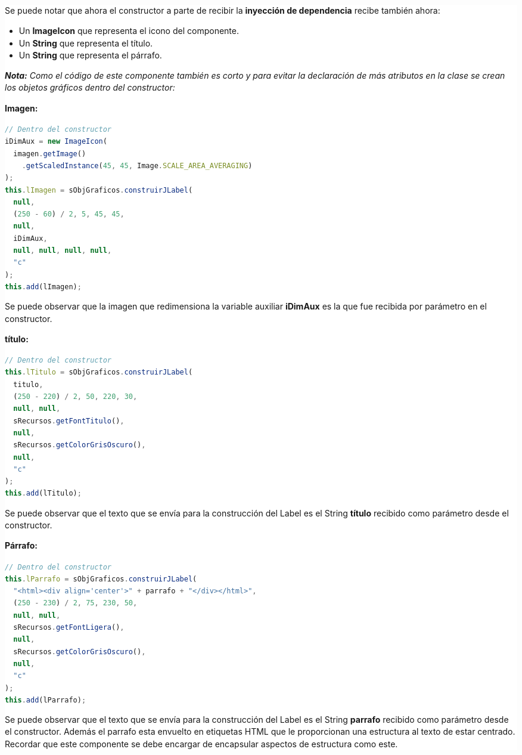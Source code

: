Se puede notar que ahora el constructor a parte de recibir la **inyección de dependencia** recibe también ahora:
* Un **ImageIcon** que representa el icono del componente.
* Un **String** que representa el título.
* Un **String** que representa el párrafo.

***Nota:** Como el código de este componente también es corto y para evitar la declaración de más atributos en la clase se crean los objetos gráficos dentro del constructor:*

**Imagen:**
```javascript
// Dentro del constructor
iDimAux = new ImageIcon(
  imagen.getImage()
    .getScaledInstance(45, 45, Image.SCALE_AREA_AVERAGING)
);
this.lImagen = sObjGraficos.construirJLabel(
  null, 
  (250 - 60) / 2, 5, 45, 45,
  null,
  iDimAux, 
  null, null, null, null,
  "c"
);
this.add(lImagen);
```
Se puede observar que la imagen que redimensiona la variable auxiliar **iDimAux** es la que fue recibida por parámetro en el constructor.

**título:**
```javascript
// Dentro del constructor
this.lTitulo = sObjGraficos.construirJLabel(
  titulo,
  (250 - 220) / 2, 50, 220, 30,
  null, null,
  sRecursos.getFontTitulo(),
  null,
  sRecursos.getColorGrisOscuro(),
  null,
  "c"
);
this.add(lTitulo);
```

Se puede observar que el texto que se envía para la construcción del Label es el String **título** recibido como parámetro desde el constructor.

**Párrafo:**
```javascript
// Dentro del constructor
this.lParrafo = sObjGraficos.construirJLabel(
  "<html><div align='center'>" + parrafo + "</div></html>",
  (250 - 230) / 2, 75, 230, 50, 
  null, null,
  sRecursos.getFontLigera(), 
  null, 
  sRecursos.getColorGrisOscuro(),
  null,
  "c"
);
this.add(lParrafo);
```
Se puede observar que el texto que se envía para la construcción del Label es el String **parrafo** recibido como parámetro desde el constructor. Además el parrafo esta envuelto en etiquetas HTML que le proporcionan una estructura al texto de estar centrado. Recordar que este componente se debe encargar de encapsular aspectos de estructura como este.